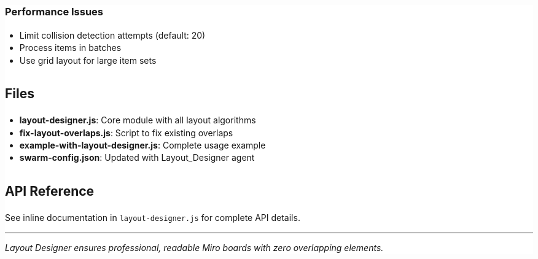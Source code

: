 ### Performance Issues
- Limit collision detection attempts (default: 20)
- Process items in batches
- Use grid layout for large item sets

## Files

- **layout-designer.js**: Core module with all layout algorithms
- **fix-layout-overlaps.js**: Script to fix existing overlaps
- **example-with-layout-designer.js**: Complete usage example
- **swarm-config.json**: Updated with Layout_Designer agent

## API Reference

See inline documentation in `layout-designer.js` for complete API details.

---

*Layout Designer ensures professional, readable Miro boards with zero overlapping elements.*